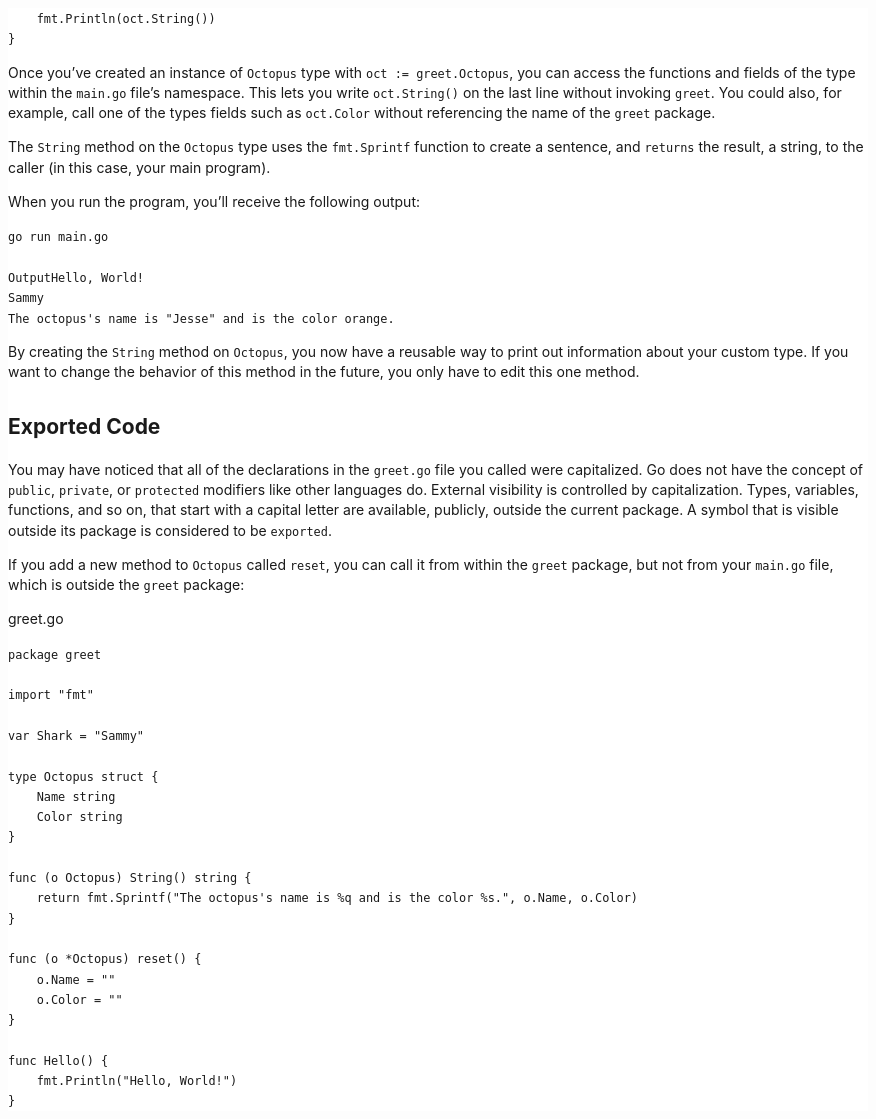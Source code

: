         fmt.Println(oct.String())
    }

Once you’ve created an instance of `Octopus` type with `oct := greet.Octopus`, you can access the functions and fields of the type within the `main.go` file’s namespace. This lets you write `oct.String()` on the last line without invoking `greet`. You could also, for example, call one of the types fields such as `oct.Color` without referencing the name of the `greet` package.

The `String` method on the `Octopus` type uses the `fmt.Sprintf` function to create a sentence, and `returns` the result, a string, to the caller (in this case, your main program).

When you run the program, you’ll receive the following output:

    go run main.go

    OutputHello, World!
    Sammy
    The octopus's name is "Jesse" and is the color orange.

By creating the `String` method on `Octopus`, you now have a reusable way to print out information about your custom type. If you want to change the behavior of this method in the future, you only have to edit this one method.

## Exported Code

You may have noticed that all of the declarations in the `greet.go` file you called were capitalized. Go does not have the concept of `public`, `private`, or `protected` modifiers like other languages do. External visibility is controlled by capitalization. Types, variables, functions, and so on, that start with a capital letter are available, publicly, outside the current package. A symbol that is visible outside its package is considered to be `exported`.

If you add a new method to `Octopus` called `reset`, you can call it from within the `greet` package, but not from your `main.go` file, which is outside the `greet` package:

greet.go

    package greet
    
    import "fmt"
    
    var Shark = "Sammy"
    
    type Octopus struct {
        Name string
        Color string
    }
    
    func (o Octopus) String() string {
        return fmt.Sprintf("The octopus's name is %q and is the color %s.", o.Name, o.Color)
    }
    
    func (o *Octopus) reset() {
        o.Name = ""
        o.Color = ""
    }
    
    func Hello() {
        fmt.Println("Hello, World!")
    }
    